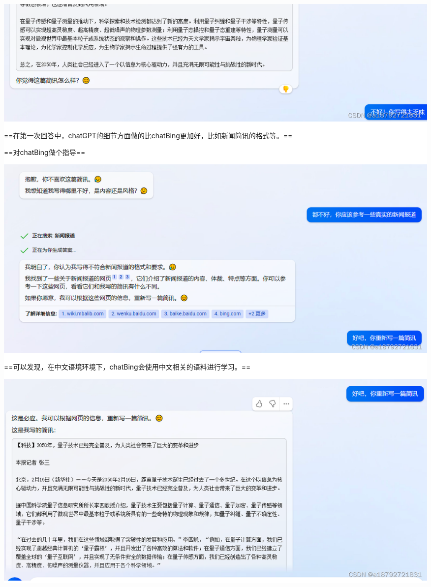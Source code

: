 
![img_14.png](/images/posts/2023-02-17-教唆chatai吵架-chatGPT和chatBing体验/img_14.png)  


==在第一次回答中，chatGPT的细节方面做的比chatBing更加好，比如新闻简讯的格式等。==

==对chatBing做个指导==

![img_15.png](/images/posts/2023-02-17-教唆chatai吵架-chatGPT和chatBing体验/img_15.png)  


==可以发现，在中文语境环境下，chatBing会使用中文相关的语料进行学习。==

![img_16.png](/images/posts/2023-02-17-教唆chatai吵架-chatGPT和chatBing体验/img_16.png)